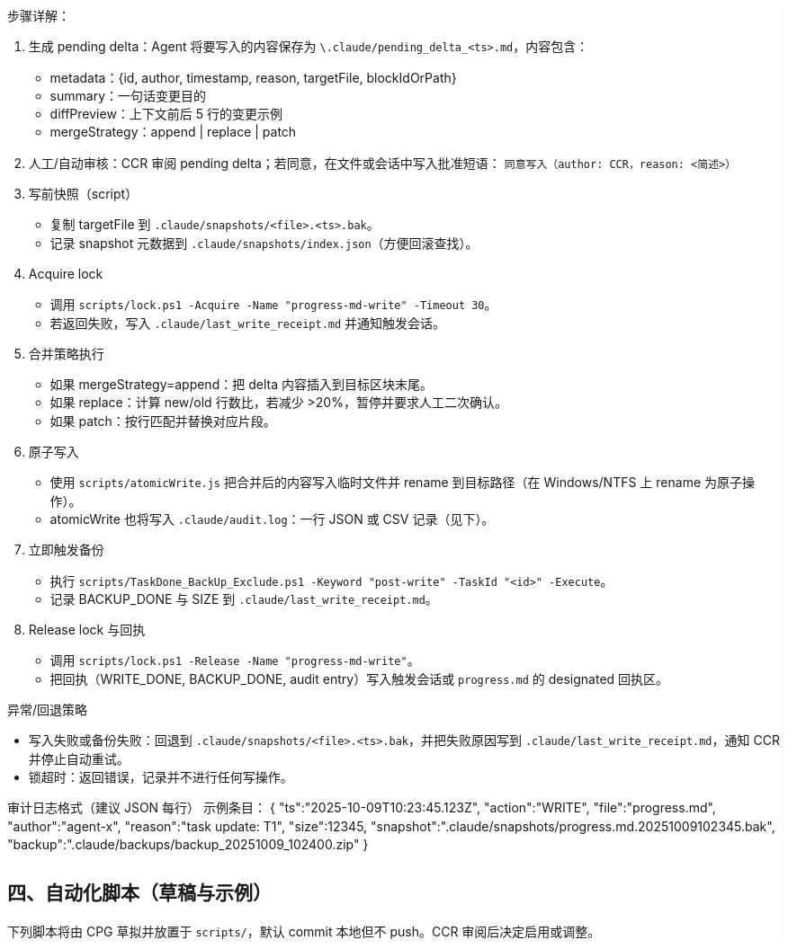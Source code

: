 步骤详解：
1) 生成 pending delta：Agent 将要写入的内容保存为 `\.claude/pending_delta_<ts>.md`，内容包含：
   - metadata：{id, author, timestamp, reason, targetFile, blockIdOrPath}
   - summary：一句话变更目的
   - diffPreview：上下文前后 5 行的变更示例
   - mergeStrategy：append | replace | patch

2) 人工/自动审核：CCR 审阅 pending delta；若同意，在文件或会话中写入批准短语：
   `同意写入（author: CCR，reason: <简述>）`

3) 写前快照（script）
   - 复制 targetFile 到 `.claude/snapshots/<file>.<ts>.bak`。
   - 记录 snapshot 元数据到 `.claude/snapshots/index.json`（方便回滚查找）。

4) Acquire lock
   - 调用 `scripts/lock.ps1 -Acquire -Name "progress-md-write" -Timeout 30`。
   - 若返回失败，写入 `.claude/last_write_receipt.md` 并通知触发会话。

5) 合并策略执行
   - 如果 mergeStrategy=append：把 delta 内容插入到目标区块末尾。
   - 如果 replace：计算 new/old 行数比，若减少 >20%，暂停并要求人工二次确认。
   - 如果 patch：按行匹配并替换对应片段。

6) 原子写入
   - 使用 `scripts/atomicWrite.js` 把合并后的内容写入临时文件并 rename 到目标路径（在 Windows/NTFS 上 rename 为原子操作）。
   - atomicWrite 也将写入 `.claude/audit.log`：一行 JSON 或 CSV 记录（见下）。

7) 立即触发备份
   - 执行 `scripts/TaskDone_BackUp_Exclude.ps1 -Keyword "post-write" -TaskId "<id>" -Execute`。
   - 记录 BACKUP_DONE 与 SIZE 到 `.claude/last_write_receipt.md`。

8) Release lock 与回执
   - 调用 `scripts/lock.ps1 -Release -Name "progress-md-write"`。
   - 把回执（WRITE_DONE, BACKUP_DONE, audit entry）写入触发会话或 `progress.md` 的 designated 回执区。

异常/回退策略
- 写入失败或备份失败：回退到 `.claude/snapshots/<file>.<ts>.bak`，并把失败原因写到 `.claude/last_write_receipt.md`，通知 CCR 并停止自动重试。
- 锁超时：返回错误，记录并不进行任何写操作。

审计日志格式（建议 JSON 每行）
示例条目：
{
  "ts":"2025-10-09T10:23:45.123Z",
  "action":"WRITE",
  "file":"progress.md",
  "author":"agent-x",
  "reason":"task update: T1",
  "size":12345,
  "snapshot":".claude/snapshots/progress.md.20251009102345.bak",
  "backup":".claude/backups/backup_20251009_102400.zip"
}

四、自动化脚本（草稿与示例）
----
下列脚本将由 CPG 草拟并放置于 `scripts/`，默认 commit 本地但不 push。CCR 审阅后决定启用或调整。
